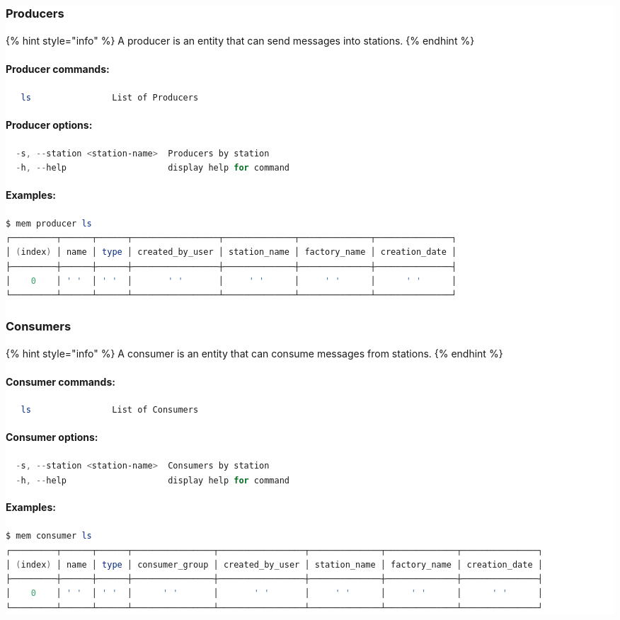 ### Producers

{% hint style="info" %}
A producer is an entity that can send messages into stations.
{% endhint %}

#### Producer commands:

```powershell
   ls                List of Producers
```

#### Producer options:

```powershell
  -s, --station <station-name>  Producers by station
  -h, --help                    display help for command
```

#### Examples:

```powershell
$ mem producer ls
┌─────────┬──────┬──────┬─────────────────┬──────────────┬──────────────┬───────────────┐
│ (index) │ name │ type │ created_by_user │ station_name │ factory_name │ creation_date │
├─────────┼──────┼──────┼─────────────────┼──────────────┼──────────────┼───────────────┤
│    0    │ ' '  │ ' '  │       ' '       │     ' '      │     ' '      │      ' '      │
└─────────┴──────┴──────┴─────────────────┴──────────────┴──────────────┴───────────────┘
```

### Consumers

{% hint style="info" %}
A consumer is an entity that can consume messages from stations.
{% endhint %}

#### Consumer commands:

```powershell
   ls                List of Consumers
```

#### Consumer options:

```powershell
  -s, --station <station-name>  Consumers by station
  -h, --help                    display help for command
```

#### Examples:

```powershell
$ mem consumer ls
┌─────────┬──────┬──────┬────────────────┬─────────────────┬──────────────┬──────────────┬───────────────┐
│ (index) │ name │ type │ consumer_group │ created_by_user │ station_name │ factory_name │ creation_date │
├─────────┼──────┼──────┼────────────────┼─────────────────┼──────────────┼──────────────┼───────────────┤
│    0    │ ' '  │ ' '  │      ' '       │       ' '       │     ' '      │     ' '      │      ' '      │
└─────────┴──────┴──────┴────────────────┴─────────────────┴──────────────┴──────────────┴───────────────┘
```
